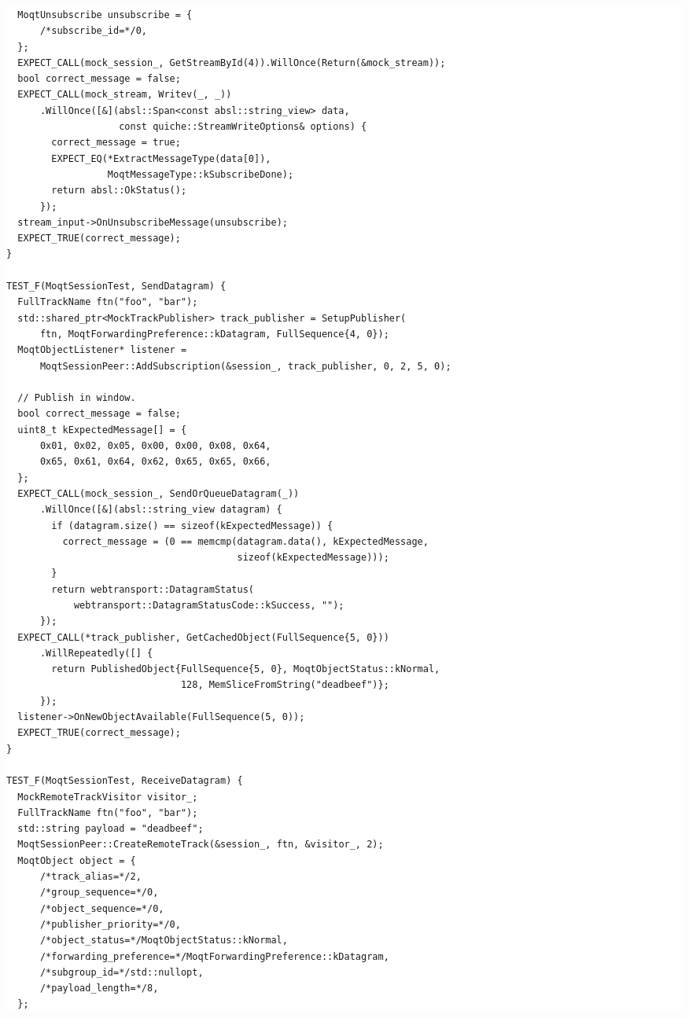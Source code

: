 ```
  MoqtUnsubscribe unsubscribe = {
      /*subscribe_id=*/0,
  };
  EXPECT_CALL(mock_session_, GetStreamById(4)).WillOnce(Return(&mock_stream));
  bool correct_message = false;
  EXPECT_CALL(mock_stream, Writev(_, _))
      .WillOnce([&](absl::Span<const absl::string_view> data,
                    const quiche::StreamWriteOptions& options) {
        correct_message = true;
        EXPECT_EQ(*ExtractMessageType(data[0]),
                  MoqtMessageType::kSubscribeDone);
        return absl::OkStatus();
      });
  stream_input->OnUnsubscribeMessage(unsubscribe);
  EXPECT_TRUE(correct_message);
}

TEST_F(MoqtSessionTest, SendDatagram) {
  FullTrackName ftn("foo", "bar");
  std::shared_ptr<MockTrackPublisher> track_publisher = SetupPublisher(
      ftn, MoqtForwardingPreference::kDatagram, FullSequence{4, 0});
  MoqtObjectListener* listener =
      MoqtSessionPeer::AddSubscription(&session_, track_publisher, 0, 2, 5, 0);

  // Publish in window.
  bool correct_message = false;
  uint8_t kExpectedMessage[] = {
      0x01, 0x02, 0x05, 0x00, 0x00, 0x08, 0x64,
      0x65, 0x61, 0x64, 0x62, 0x65, 0x65, 0x66,
  };
  EXPECT_CALL(mock_session_, SendOrQueueDatagram(_))
      .WillOnce([&](absl::string_view datagram) {
        if (datagram.size() == sizeof(kExpectedMessage)) {
          correct_message = (0 == memcmp(datagram.data(), kExpectedMessage,
                                         sizeof(kExpectedMessage)));
        }
        return webtransport::DatagramStatus(
            webtransport::DatagramStatusCode::kSuccess, "");
      });
  EXPECT_CALL(*track_publisher, GetCachedObject(FullSequence{5, 0}))
      .WillRepeatedly([] {
        return PublishedObject{FullSequence{5, 0}, MoqtObjectStatus::kNormal,
                               128, MemSliceFromString("deadbeef")};
      });
  listener->OnNewObjectAvailable(FullSequence(5, 0));
  EXPECT_TRUE(correct_message);
}

TEST_F(MoqtSessionTest, ReceiveDatagram) {
  MockRemoteTrackVisitor visitor_;
  FullTrackName ftn("foo", "bar");
  std::string payload = "deadbeef";
  MoqtSessionPeer::CreateRemoteTrack(&session_, ftn, &visitor_, 2);
  MoqtObject object = {
      /*track_alias=*/2,
      /*group_sequence=*/0,
      /*object_sequence=*/0,
      /*publisher_priority=*/0,
      /*object_status=*/MoqtObjectStatus::kNormal,
      /*forwarding_preference=*/MoqtForwardingPreference::kDatagram,
      /*subgroup_id=*/std::nullopt,
      /*payload_length=*/8,
  };
```